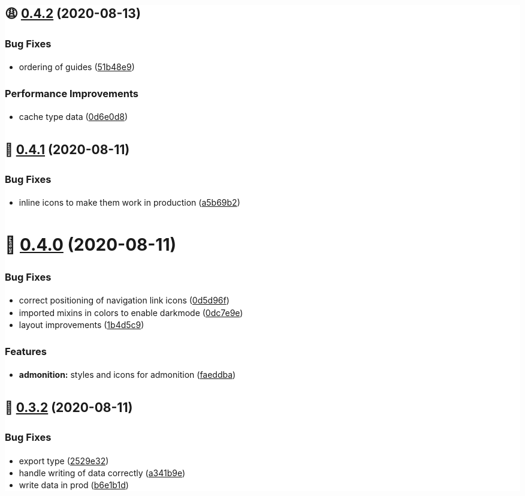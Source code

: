 ## 😩 [0.4.2](https://github.com/jgroth/kompendium/compare/v0.4.1...v0.4.2) (2020-08-13)


### Bug Fixes

* ordering of guides ([51b48e9](https://github.com/jgroth/kompendium/commit/51b48e92ddcd1e1b8063c11777ff0b75b17ed0b2))


### Performance Improvements

* cache type data ([0d6e0d8](https://github.com/jgroth/kompendium/commit/0d6e0d8eced7c572ae3341ae59b5a07f1c67feca))

## 🙆 [0.4.1](https://github.com/jgroth/kompendium/compare/v0.4.0...v0.4.1) (2020-08-11)


### Bug Fixes

* inline icons to make them work in production ([a5b69b2](https://github.com/jgroth/kompendium/commit/a5b69b25907e46f477968c413162d4fa37129d5b))

# 🍥 [0.4.0](https://github.com/jgroth/kompendium/compare/v0.3.2...v0.4.0) (2020-08-11)


### Bug Fixes

* correct positioning of navigation link icons ([0d5d96f](https://github.com/jgroth/kompendium/commit/0d5d96f32f6ffb05ff9f19a0e6f0cb9772cb2193))
* imported mixins in colors to enable darkmode ([0dc7e9e](https://github.com/jgroth/kompendium/commit/0dc7e9e91a8f97988255fd6bb7200f7f7e4fca24))
* layout improvements ([1b4d5c9](https://github.com/jgroth/kompendium/commit/1b4d5c9dbc5300225eb1c3d0743ab229407ff4d5))


### Features

* **admonition:** styles and icons for admonition ([faeddba](https://github.com/jgroth/kompendium/commit/faeddbaade758ebdc4ab8089c4f3a8190c356b05))

## 🥕 [0.3.2](https://github.com/jgroth/kompendium/compare/v0.3.1...v0.3.2) (2020-08-11)


### Bug Fixes

* export type ([2529e32](https://github.com/jgroth/kompendium/commit/2529e326b468e19c184d08ac70947d6c12c78ec5))
* handle writing of data correctly ([a341b9e](https://github.com/jgroth/kompendium/commit/a341b9e7cb721d17cc664c7518ef81042be21c17))
* write data in prod ([b6e1b1d](https://github.com/jgroth/kompendium/commit/b6e1b1ddff91b86d1c563b17dd09b3b13f618459))
